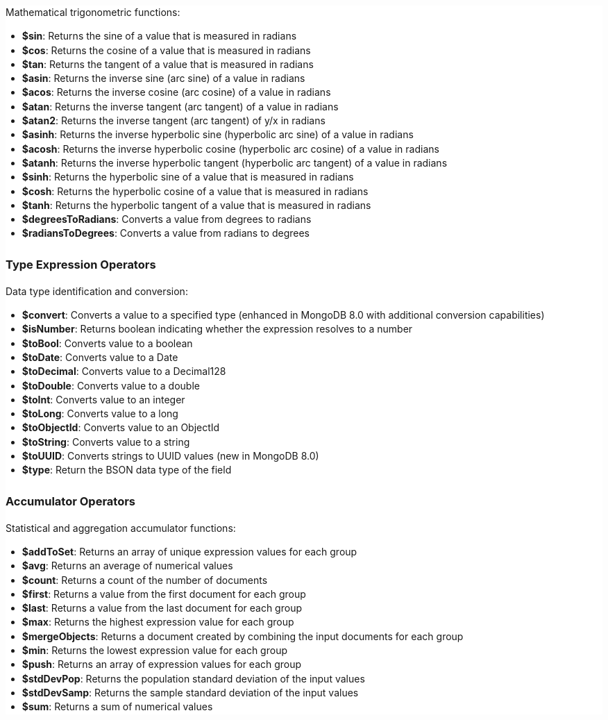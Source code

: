 Mathematical trigonometric functions:

- **$sin**: Returns the sine of a value that is measured in radians
- **$cos**: Returns the cosine of a value that is measured in radians
- **$tan**: Returns the tangent of a value that is measured in radians
- **$asin**: Returns the inverse sine (arc sine) of a value in radians
- **$acos**: Returns the inverse cosine (arc cosine) of a value in radians
- **$atan**: Returns the inverse tangent (arc tangent) of a value in radians
- **$atan2**: Returns the inverse tangent (arc tangent) of y/x in radians
- **$asinh**: Returns the inverse hyperbolic sine (hyperbolic arc sine) of a value in radians
- **$acosh**: Returns the inverse hyperbolic cosine (hyperbolic arc cosine) of a value in radians
- **$atanh**: Returns the inverse hyperbolic tangent (hyperbolic arc tangent) of a value in radians
- **$sinh**: Returns the hyperbolic sine of a value that is measured in radians
- **$cosh**: Returns the hyperbolic cosine of a value that is measured in radians
- **$tanh**: Returns the hyperbolic tangent of a value that is measured in radians
- **$degreesToRadians**: Converts a value from degrees to radians
- **$radiansToDegrees**: Converts a value from radians to degrees

### Type Expression Operators

Data type identification and conversion:

- **$convert**: Converts a value to a specified type (enhanced in MongoDB 8.0 with additional conversion capabilities)
- **$isNumber**: Returns boolean indicating whether the expression resolves to a number
- **$toBool**: Converts value to a boolean
- **$toDate**: Converts value to a Date
- **$toDecimal**: Converts value to a Decimal128
- **$toDouble**: Converts value to a double
- **$toInt**: Converts value to an integer
- **$toLong**: Converts value to a long
- **$toObjectId**: Converts value to an ObjectId
- **$toString**: Converts value to a string
- **$toUUID**: Converts strings to UUID values (new in MongoDB 8.0)
- **$type**: Return the BSON data type of the field

### Accumulator Operators

Statistical and aggregation accumulator functions:

- **$addToSet**: Returns an array of unique expression values for each group
- **$avg**: Returns an average of numerical values
- **$count**: Returns a count of the number of documents
- **$first**: Returns a value from the first document for each group
- **$last**: Returns a value from the last document for each group
- **$max**: Returns the highest expression value for each group
- **$mergeObjects**: Returns a document created by combining the input documents for each group
- **$min**: Returns the lowest expression value for each group
- **$push**: Returns an array of expression values for each group
- **$stdDevPop**: Returns the population standard deviation of the input values
- **$stdDevSamp**: Returns the sample standard deviation of the input values
- **$sum**: Returns a sum of numerical values
